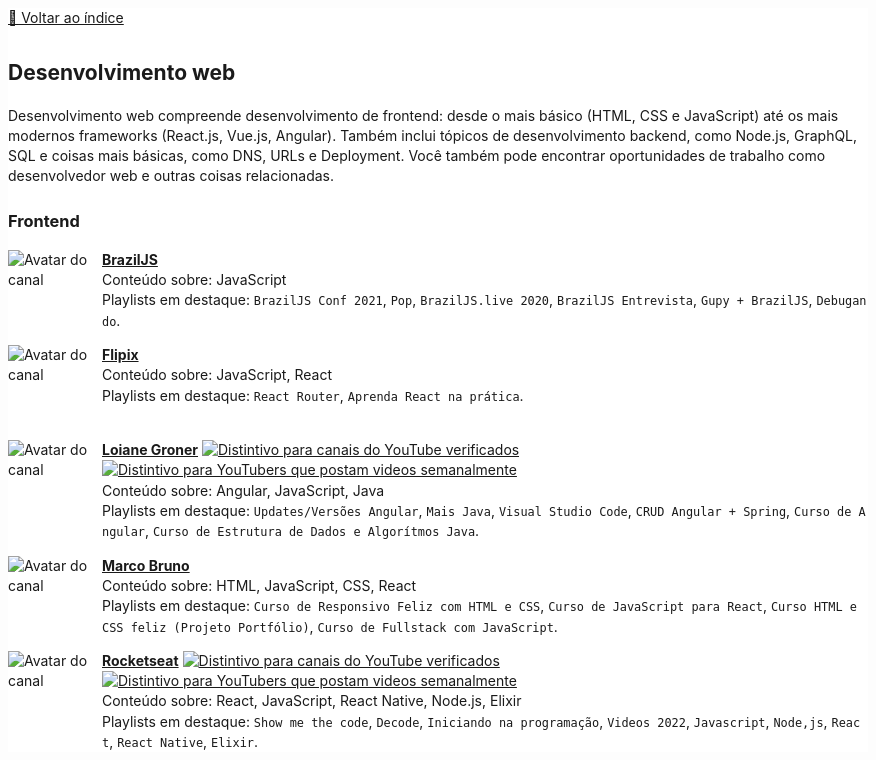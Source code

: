 [🔼 Voltar ao índice](#índice)

## Desenvolvimento web

Desenvolvimento web compreende desenvolvimento de frontend: desde o mais básico (HTML, CSS e JavaScript) até os mais
modernos frameworks (React.js, Vue.js, Angular). Também inclui tópicos de desenvolvimento backend, como Node.js,
GraphQL, SQL e coisas mais básicas, como DNS, URLs e Deployment. Você também pode encontrar oportunidades de trabalho
como desenvolvedor web e outras coisas relacionadas.

### Frontend

[<img align="left" height="94px" width="94px" alt="Avatar do canal" src="https://yt3.googleusercontent.com/ytc/AMLnZu_EP0nue9NNfA3I4Wwf-hw4p4FJIBqNvsaegcdB3Q=s88-c-k-c0x00ffffff-no-rj"/>](https://www.youtube.com/@BrazilJS)

[**BrazilJS**](https://www.youtube.com/@BrazilJS) \
Conteúdo sobre: JavaScript \
Playlists em
destaque: `BrazilJS Conf 2021`, `Pop`, `BrazilJS.live 2020`, `BrazilJS Entrevista`, `Gupy + BrazilJS`, `Debugando`.

[<img align="left" height="94px" width="94px" alt="Avatar do canal" src="https://yt3.ggpht.com/ytc/AMLnZu_kBIv2yTKGEYvHIaZwA8hoUu8ECazQThjt8zBQ=s88-c-k-c0x00ffffff-no-rj"/>](https://www.youtube.com/@FlipixChannel)

[**Flipix**](https://www.youtube.com/@FlipixChannel) \
Conteúdo sobre: JavaScript, React \
Playlists em destaque: `React Router`, `Aprenda React na prática`. \
<br/>

[<img align="left" height="94px" width="94px" alt="Avatar do canal" src="https://yt3.googleusercontent.com/ytc/AMLnZu_rVZTkA-_ywLx9cZklf7nyxhkaOwd99oGB-DDtRr0=s88-c-k-c0x00ffffff-no-rj"/>](https://www.youtube.com/@loianegroner)

[**Loiane Groner**](https://www.youtube.com/@loianegronerl) [<img height="16px" width="16px" alt="Distintivo para canais do YouTube verificados" src="badges/badge-verificado.svg" title="É um canal do YouTube verificado" />](badges/README.md#canal-do-youtube-verificado) [<img height="16px" width="16px" alt="Distintivo para YouTubers que postam videos semanalmente" src="badges/badge-semanal.svg" title="Posta videos semanalmente"/>](badges/README.md#post-de-videos-semanais) \
Conteúdo sobre: Angular, JavaScript, Java \
Playlists em
destaque: `Updates/Versões Angular`, `Mais Java`, `Visual Studio Code`, `CRUD Angular + Spring`, `Curso de Angular`, `Curso de Estrutura de Dados e Algorítmos Java`.

[<img align="left" height="94px" width="94px" alt="Avatar do canal" src="https://yt3.ggpht.com/cyVxzC2XKJcwuluLAc_uAf_ABz9YJwFeoWf1HgjLJtGmdQV3i5Ie5f4PS3zn4u8iGRp0lh7U=s88-c-k-c0x00ffffff-no-rj"/>](https://www.youtube.com/@MarcoBrunoDev)

[**Marco Bruno**](https://www.youtube.com/@MarcoBrunoDev) \
Conteúdo sobre: HTML, JavaScript, CSS, React \
Playlists em
destaque: `Curso de Responsivo Feliz com HTML e CSS`, `Curso de JavaScript para React`, `Curso HTML e CSS feliz (Projeto Portfólio)`, `Curso de Fullstack com JavaScript`.

[<img align="left" height="94px" width="94px" alt="Avatar do canal" src="https://yt3.ggpht.com/ytc/AMLnZu9-n9mDtKOwVMx3_-2zr8H57lHFag5t-0JcJNFPUQ=s88-c-k-c0x00ffffff-no-rj"/>](https://www.youtube.com/@rocketseat)

[**Rocketseat**](https://www.youtube.com/@rocketseat) [<img height="16px" width="16px" alt="Distintivo para canais do YouTube verificados" src="badges/badge-verificado.svg" title="É um canal do YouTube verificado" />](badges/README.md#canal-do-youtube-verificado) [<img height="16px" width="16px" alt="Distintivo para YouTubers que postam videos semanalmente" src="badges/badge-semanal.svg" title="Posta videos semanalmente"/>](badges/README.md#post-de-videos-semanais) \
Conteúdo sobre: React, JavaScript, React Native, Node.js, Elixir \
Playlists em
destaque: `Show me the code`, `Decode`, `Iniciando na programação`, `Videos 2022`, `Javascript`, `Node,js`, `React`, `React Native`, `Elixir`.
